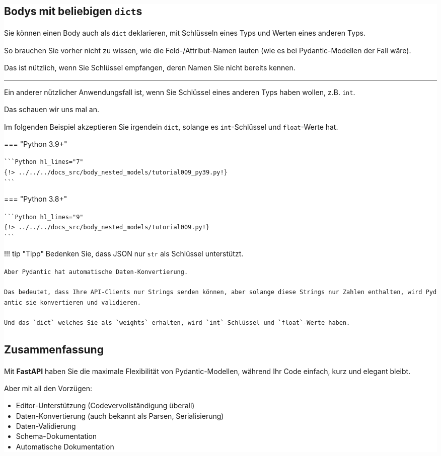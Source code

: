 ## Bodys mit beliebigen `dict`s

Sie können einen Body auch als `dict` deklarieren, mit Schlüsseln eines Typs und Werten eines anderen Typs.

So brauchen Sie vorher nicht zu wissen, wie die Feld-/Attribut-Namen lauten (wie es bei Pydantic-Modellen der Fall wäre).

Das ist nützlich, wenn Sie Schlüssel empfangen, deren Namen Sie nicht bereits kennen.

---

Ein anderer nützlicher Anwendungsfall ist, wenn Sie Schlüssel eines anderen Typs haben wollen, z.B. `int`.

Das schauen wir uns mal an.

Im folgenden Beispiel akzeptieren Sie irgendein `dict`, solange es `int`-Schlüssel und `float`-Werte hat.

=== "Python 3.9+"

    ```Python hl_lines="7"
    {!> ../../../docs_src/body_nested_models/tutorial009_py39.py!}
    ```

=== "Python 3.8+"

    ```Python hl_lines="9"
    {!> ../../../docs_src/body_nested_models/tutorial009.py!}
    ```

!!! tip "Tipp"
    Bedenken Sie, dass JSON nur `str` als Schlüssel unterstützt.

    Aber Pydantic hat automatische Daten-Konvertierung.

    Das bedeutet, dass Ihre API-Clients nur Strings senden können, aber solange diese Strings nur Zahlen enthalten, wird Pydantic sie konvertieren und validieren.

    Und das `dict` welches Sie als `weights` erhalten, wird `int`-Schlüssel und `float`-Werte haben.

## Zusammenfassung

Mit **FastAPI** haben Sie die maximale Flexibilität von Pydantic-Modellen, während Ihr Code einfach, kurz und elegant bleibt.

Aber mit all den Vorzügen:

* Editor-Unterstützung (Codevervollständigung überall)
* Daten-Konvertierung (auch bekannt als Parsen, Serialisierung)
* Daten-Validierung
* Schema-Dokumentation
* Automatische Dokumentation
